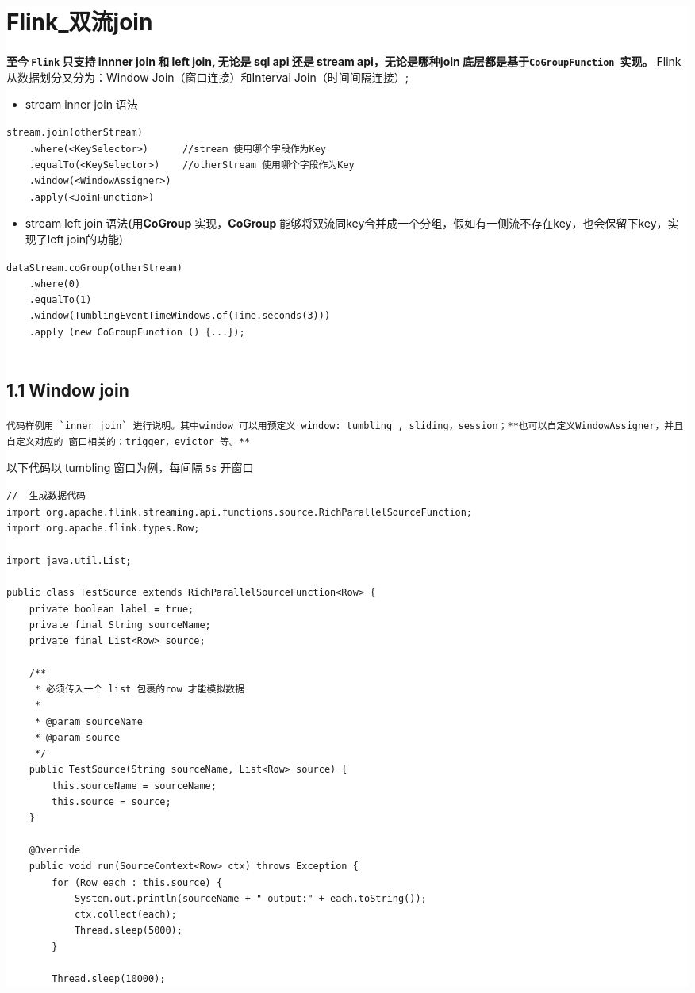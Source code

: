 # Flink_双流join

   **至今 `Flink` 只支持 innner join 和 left join, 无论是 sql api 还是 stream api，无论是哪种join 底层都是基于`CoGroupFunction `实现。** Flink从数据划分又分为：Window Join（窗口连接）和Interval Join（时间间隔连接）;

- stream inner join 语法

```
stream.join(otherStream)
    .where(<KeySelector>)      //stream 使用哪个字段作为Key
    .equalTo(<KeySelector>)    //otherStream 使用哪个字段作为Key
    .window(<WindowAssigner>)
    .apply(<JoinFunction>)
```

- stream left join 语法(用**CoGroup** 实现，**CoGroup** 能够将双流同key合并成一个分组，假如有一侧流不存在key，也会保留下key，实现了left join的功能)

```
dataStream.coGroup(otherStream)
    .where(0)
    .equalTo(1)
    .window(TumblingEventTimeWindows.of(Time.seconds(3)))
    .apply (new CoGroupFunction () {...});
    
```

## 1.1 Window join

    代码样例用 `inner join` 进行说明。其中window 可以用预定义 window: tumbling , sliding，session；**也可以自定义WindowAssigner，并且自定义对应的 窗口相关的：trigger，evictor 等。**

   以下代码以 tumbling  窗口为例，每间隔 `5s` 开窗口

```
//  生成数据代码
import org.apache.flink.streaming.api.functions.source.RichParallelSourceFunction;
import org.apache.flink.types.Row;

import java.util.List;

public class TestSource extends RichParallelSourceFunction<Row> {
    private boolean label = true;
    private final String sourceName;
    private final List<Row> source;

    /**
     * 必须传入一个 list 包裹的row 才能模拟数据
     *
     * @param sourceName
     * @param source
     */
    public TestSource(String sourceName, List<Row> source) {
        this.sourceName = sourceName;
        this.source = source;
    }

    @Override
    public void run(SourceContext<Row> ctx) throws Exception {
        for (Row each : this.source) {
            System.out.println(sourceName + " output:" + each.toString());
            ctx.collect(each);
            Thread.sleep(5000);
        }

        Thread.sleep(10000);
```